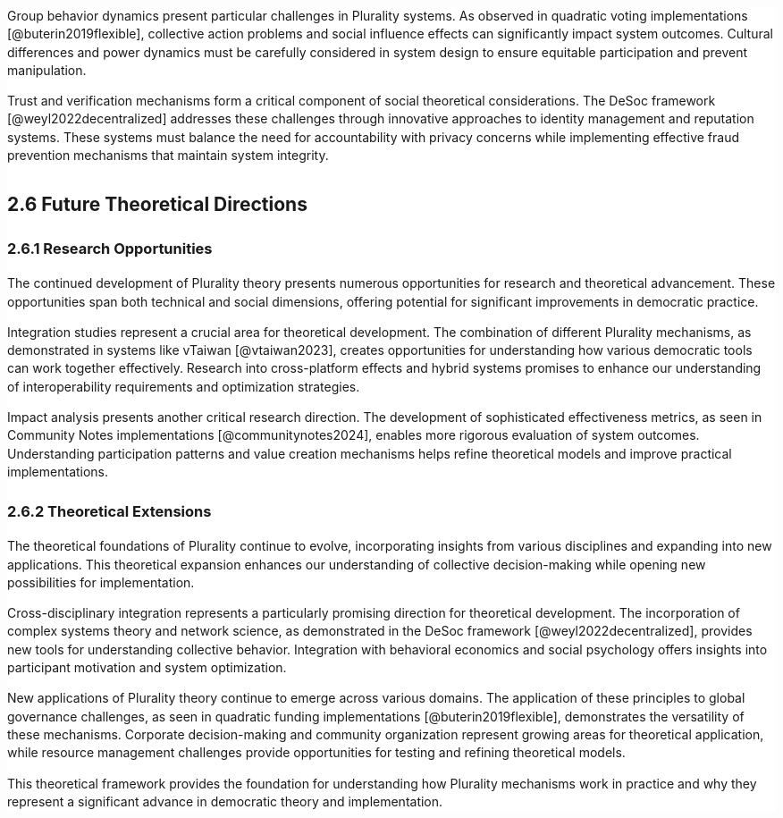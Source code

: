 Group behavior dynamics present particular challenges in Plurality systems. As observed in quadratic voting implementations [@buterin2019flexible], collective action problems and social influence effects can significantly impact system outcomes. Cultural differences and power dynamics must be carefully considered in system design to ensure equitable participation and prevent manipulation.

Trust and verification mechanisms form a critical component of social theoretical considerations. The DeSoc framework [@weyl2022decentralized] addresses these challenges through innovative approaches to identity management and reputation systems. These systems must balance the need for accountability with privacy concerns while implementing effective fraud prevention mechanisms that maintain system integrity.

## 2.6 Future Theoretical Directions

### 2.6.1 Research Opportunities
The continued development of Plurality theory presents numerous opportunities for research and theoretical advancement. These opportunities span both technical and social dimensions, offering potential for significant improvements in democratic practice.

Integration studies represent a crucial area for theoretical development. The combination of different Plurality mechanisms, as demonstrated in systems like vTaiwan [@vtaiwan2023], creates opportunities for understanding how various democratic tools can work together effectively. Research into cross-platform effects and hybrid systems promises to enhance our understanding of interoperability requirements and optimization strategies.

Impact analysis presents another critical research direction. The development of sophisticated effectiveness metrics, as seen in Community Notes implementations [@communitynotes2024], enables more rigorous evaluation of system outcomes. Understanding participation patterns and value creation mechanisms helps refine theoretical models and improve practical implementations.

### 2.6.2 Theoretical Extensions
The theoretical foundations of Plurality continue to evolve, incorporating insights from various disciplines and expanding into new applications. This theoretical expansion enhances our understanding of collective decision-making while opening new possibilities for implementation.

Cross-disciplinary integration represents a particularly promising direction for theoretical development. The incorporation of complex systems theory and network science, as demonstrated in the DeSoc framework [@weyl2022decentralized], provides new tools for understanding collective behavior. Integration with behavioral economics and social psychology offers insights into participant motivation and system optimization.

New applications of Plurality theory continue to emerge across various domains. The application of these principles to global governance challenges, as seen in quadratic funding implementations [@buterin2019flexible], demonstrates the versatility of these mechanisms. Corporate decision-making and community organization represent growing areas for theoretical application, while resource management challenges provide opportunities for testing and refining theoretical models.

This theoretical framework provides the foundation for understanding how Plurality mechanisms work in practice and why they represent a significant advance in democratic theory and implementation.
